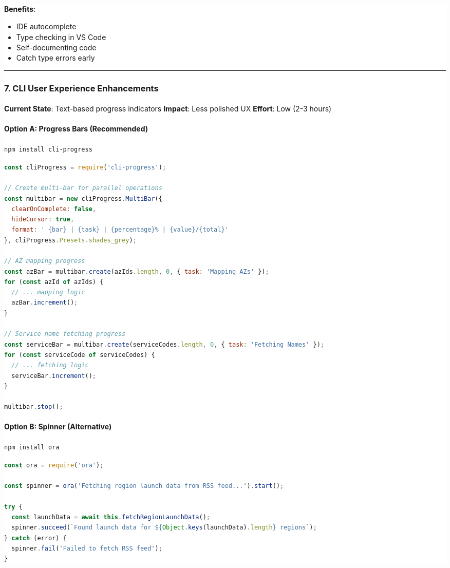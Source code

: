 **Benefits**:
- IDE autocomplete
- Type checking in VS Code
- Self-documenting code
- Catch type errors early

---

### 7. CLI User Experience Enhancements

**Current State**: Text-based progress indicators
**Impact**: Less polished UX
**Effort**: Low (2-3 hours)

#### Option A: Progress Bars (Recommended)

```bash
npm install cli-progress
```

```javascript
const cliProgress = require('cli-progress');

// Create multi-bar for parallel operations
const multibar = new cliProgress.MultiBar({
  clearOnComplete: false,
  hideCursor: true,
  format: ' {bar} | {task} | {percentage}% | {value}/{total}'
}, cliProgress.Presets.shades_grey);

// AZ mapping progress
const azBar = multibar.create(azIds.length, 0, { task: 'Mapping AZs' });
for (const azId of azIds) {
  // ... mapping logic
  azBar.increment();
}

// Service name fetching progress
const serviceBar = multibar.create(serviceCodes.length, 0, { task: 'Fetching Names' });
for (const serviceCode of serviceCodes) {
  // ... fetching logic
  serviceBar.increment();
}

multibar.stop();
```

#### Option B: Spinner (Alternative)

```bash
npm install ora
```

```javascript
const ora = require('ora');

const spinner = ora('Fetching region launch data from RSS feed...').start();

try {
  const launchData = await this.fetchRegionLaunchData();
  spinner.succeed(`Found launch data for ${Object.keys(launchData).length} regions`);
} catch (error) {
  spinner.fail('Failed to fetch RSS feed');
}
```
